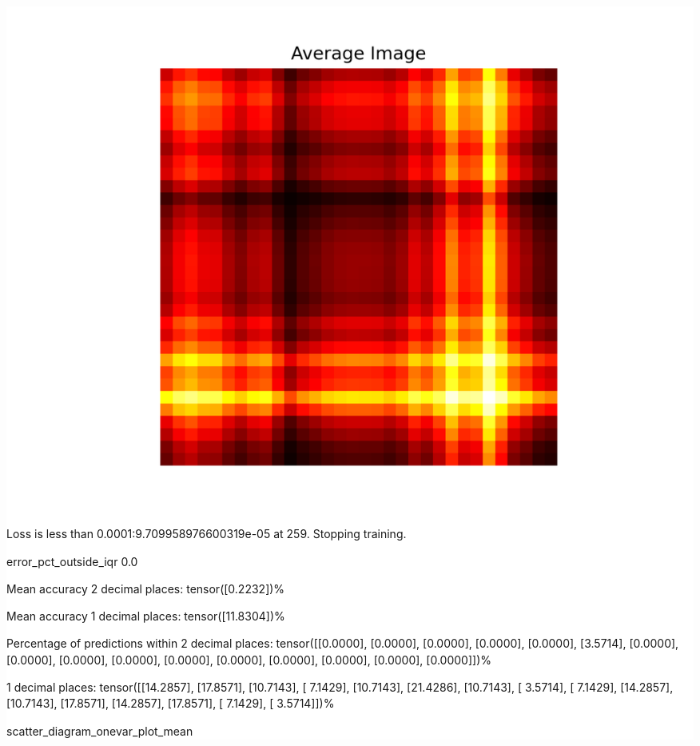 ![Example Plot](brute_force_images/image_186221.png)Loss is less than 0.0001:9.709958976600319e-05 at 259. Stopping training.<p>error_pct_outside_iqr 0.0<p>Mean accuracy 2 decimal places: tensor([0.2232])% <p>                Mean accuracy 1 decimal places: tensor([11.8304])% <p>                 Percentage of predictions within 2 decimal places: tensor([[0.0000],
        [0.0000],
        [0.0000],
        [0.0000],
        [0.0000],
        [3.5714],
        [0.0000],
        [0.0000],
        [0.0000],
        [0.0000],
        [0.0000],
        [0.0000],
        [0.0000],
        [0.0000],
        [0.0000],
        [0.0000]])% <p>                     1 decimal places: tensor([[14.2857],
        [17.8571],
        [10.7143],
        [ 7.1429],
        [10.7143],
        [21.4286],
        [10.7143],
        [ 3.5714],
        [ 7.1429],
        [14.2857],
        [10.7143],
        [17.8571],
        [14.2857],
        [17.8571],
        [ 7.1429],
        [ 3.5714]])%<p>scatter_diagram_onevar_plot_mean<p>